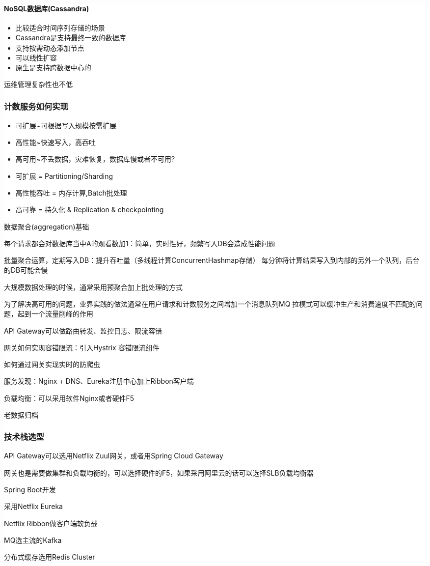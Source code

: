 #### NoSQL数据库(Cassandra)

* 比较适合时间序列存储的场景
* Cassandra是支持最终一致的数据库
* 支持按需动态添加节点
* 可以线性扩容
* 原生是支持跨数据中心的

运维管理复杂性也不低

### 计数服务如何实现

* 可扩展~可根据写入规模按需扩展
* 高性能~快速写入，高吞吐
* 高可用~不丢数据，灾难恢复，数据库慢或者不可用? 

* 可扩展 = Partitioning/Sharding
* 高性能吞吐 = 内存计算,Batch批处理
* 高可靠 = 持久化 & Replication & checkpointing

数据聚合(aggregation)基础

每个请求都会对数据库当中A的观看数加1：简单，实时性好，频繁写入DB会造成性能问题

批量聚合运算，定期写入DB：提升吞吐量（多线程计算ConcurrentHashmap存储）
每分钟将计算结果写入到内部的另外一个队列，后台的DB可能会慢


大规模数据处理的时候，通常采用预聚合加上批处理的方式

为了解决高可用的问题，业界实践的做法通常在用户请求和计数服务之间增加一个消息队列MQ
拉模式可以缓冲生产和消费速度不匹配的问题，起到一个流量削峰的作用


API Gateway可以做路由转发、监控日志、限流容错

网关如何实现容错限流：引入Hystrix 容错限流组件

如何通过网关实现实时的防爬虫

服务发现：Nginx + DNS、Eureka注册中心加上Ribbon客户端

负载均衡：可以采用软件Nginx或者硬件F5

老数据归档

### 技术栈选型

API Gateway可以选用Netflix Zuul网关，或者用Spring Cloud Gateway

网关也是需要做集群和负载均衡的，可以选择硬件的F5，如果采用阿里云的话可以选择SLB负载均衡器

Spring Boot开发

采用Netflix Eureka

Netflix Ribbon做客户端软负载

MQ选主流的Kafka

分布式缓存选用Redis Cluster
